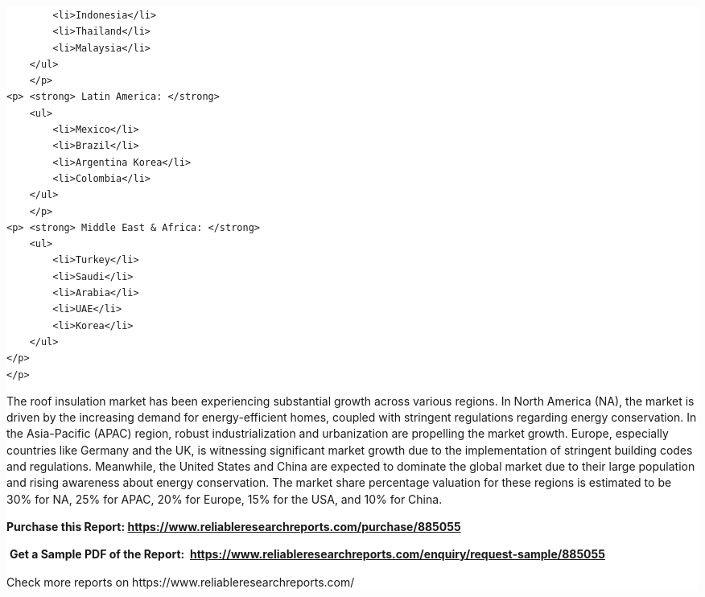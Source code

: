            <li>Indonesia</li>
            <li>Thailand</li>
            <li>Malaysia</li>
        </ul>
        </p> 
    <p> <strong> Latin America: </strong>
        <ul>
            <li>Mexico</li>
            <li>Brazil</li>
            <li>Argentina Korea</li>
            <li>Colombia</li>
        </ul>
        </p> 
    <p> <strong> Middle East & Africa: </strong>
        <ul>
            <li>Turkey</li>
            <li>Saudi</li>
            <li>Arabia</li>
            <li>UAE</li>
            <li>Korea</li>
        </ul>
    </p>
    </p>
<p><p>The roof insulation market has been experiencing substantial growth across various regions. In North America (NA), the market is driven by the increasing demand for energy-efficient homes, coupled with stringent regulations regarding energy conservation. In the Asia-Pacific (APAC) region, robust industrialization and urbanization are propelling the market growth. Europe, especially countries like Germany and the UK, is witnessing significant market growth due to the implementation of stringent building codes and regulations. Meanwhile, the United States and China are expected to dominate the global market due to their large population and rising awareness about energy conservation. The market share percentage valuation for these regions is estimated to be 30% for NA, 25% for APAC, 20% for Europe, 15% for the USA, and 10% for China.</p></p>
<p><strong>Purchase this Report: <a href="https://www.reliableresearchreports.com/purchase/885055">https://www.reliableresearchreports.com/purchase/885055</a></strong></p>
<p>&nbsp;<strong>Get a Sample PDF of the Report:&nbsp;&nbsp;<a href="https://www.reliableresearchreports.com/enquiry/request-sample/885055">https://www.reliableresearchreports.com/enquiry/request-sample/885055</a></strong></p>
<p><strong></strong></p>
<p>Check more reports on https://www.reliableresearchreports.com/</p>